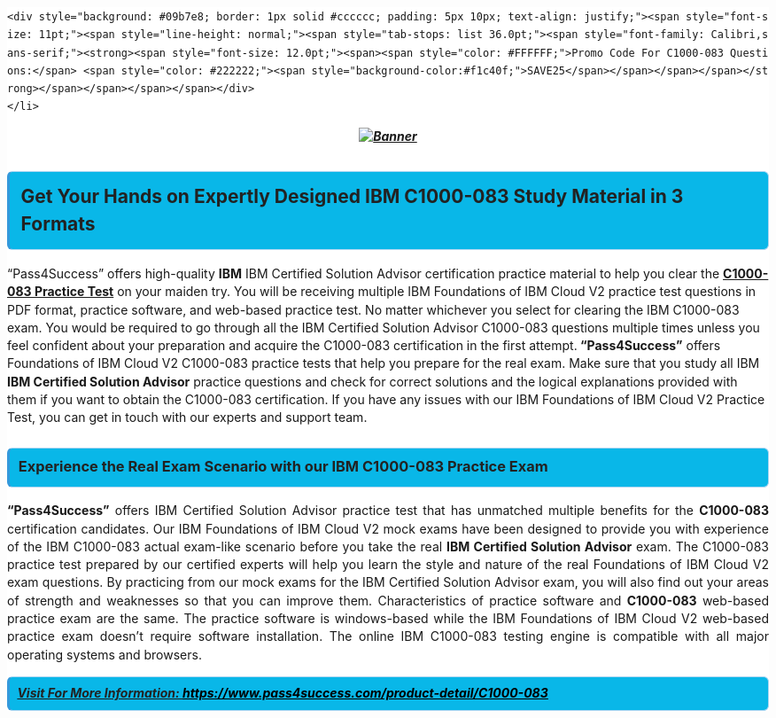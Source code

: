 	<div style="background: #09b7e8; border: 1px solid #cccccc; padding: 5px 10px; text-align: justify;"><span style="font-size: 11pt;"><span style="line-height: normal;"><span style="tab-stops: list 36.0pt;"><span style="font-family: Calibri,sans-serif;"><strong><span style="font-size: 12.0pt;"><span><span style="color: #FFFFFF;">Promo Code For C1000-083 Questions:</span> <span style="color: #222222;"><span style="background-color:#f1c40f;">SAVE25</span></span></span></span></strong></span></span></span></span></div>
	</li>
</ul>

<p style="text-align: center;"><em><strong><strong><a href="https://www.pass4success.com/ibm/exam/c1000-083"><img width="100%" src="https://i.imgur.com/VJgjeqx.jpg" alt="Banner"/></a></strong></strong></em></p>

<h2><span style="display: block; color: #222222; background: #09b7e8; border: 0.5px solid #AED6F1; border-left: 3px solid #3498DB; padding: .6em; border-radius: 6px;"><strong>Get Your Hands on Expertly Designed IBM C1000-083 Study Material in 3 Formats</strong></span></h2>

<p>“Pass4Success” offers high-quality <strong>IBM</strong> IBM Certified Solution Advisor certification practice material to help you clear the <strong><a href="https://www.pass4success.com/ibm/exam/c1000-083">C1000-083 Practice Test</a></strong> on your maiden try. You will be receiving multiple IBM Foundations of IBM Cloud V2 practice test questions in PDF format, practice software, and web-based practice test. No matter whichever you select for clearing the IBM C1000-083 exam. You would be required to go through all the IBM Certified Solution Advisor C1000-083 questions multiple times unless you feel confident about your preparation and acquire the C1000-083 certification in the first attempt.<strong> “Pass4Success”</strong> offers Foundations of IBM Cloud V2 C1000-083 practice tests that help you prepare for the real exam. Make sure that you study all IBM <strong>IBM Certified Solution Advisor</strong> practice questions and check for correct solutions and the logical explanations provided with them if you want to obtain the C1000-083 certification. If you have any issues with our IBM Foundations of IBM Cloud V2 Practice Test, you can get in touch with our experts and support team.</p>

<h3><strong><strong><strong><span style="display: block; color: #222222; background: #09b7e8; border: 0.5px solid #AED6F1; border-left: 3px solid #3498DB; padding: .6em; border-radius: 6px;">Experience the Real Exam Scenario with our IBM C1000-083 Practice Exam </span></strong></strong></strong></h3>

<p style="text-align: justify;"><strong>“Pass4Success”</strong> offers IBM Certified Solution Advisor practice test that has unmatched multiple benefits for the <strong>C1000-083</strong> certification candidates. Our IBM Foundations of IBM Cloud V2 mock exams have been designed to provide you with experience of the IBM C1000-083 actual exam-like scenario before you take the real <strong>IBM Certified Solution Advisor</strong> exam. The C1000-083 practice test prepared by our certified experts will help you learn the style and nature of the real Foundations of IBM Cloud V2 exam questions. By practicing from our mock exams for the IBM Certified Solution Advisor exam, you will also find out your areas of strength and weaknesses so that you can improve them. Characteristics of practice software and <strong>C1000-083</strong> web-based practice exam are the same. The practice software is windows-based while the IBM Foundations of IBM Cloud V2 web-based practice exam doesn’t require software installation. The online IBM C1000-083 testing engine is compatible with all major operating systems and browsers.</p>

<p><strong><strong><u><em><strong><strong><strong><strong><span style="display: block; color: #222222; background: #09b7e8; border: 0.5px solid #AED6F1; border-left: 3px solid #3498DB; padding: .6em; border-radius: 6px;">Visit For More Information: <span style="color: #000000;"><a href="https://www.pass4success.com/product-detail/C1000-083" style="color: #000000;">https://www.pass4success.com/product-detail/C1000-083</a></span></span></strong></strong></strong></strong></em></u></strong></strong></p>

